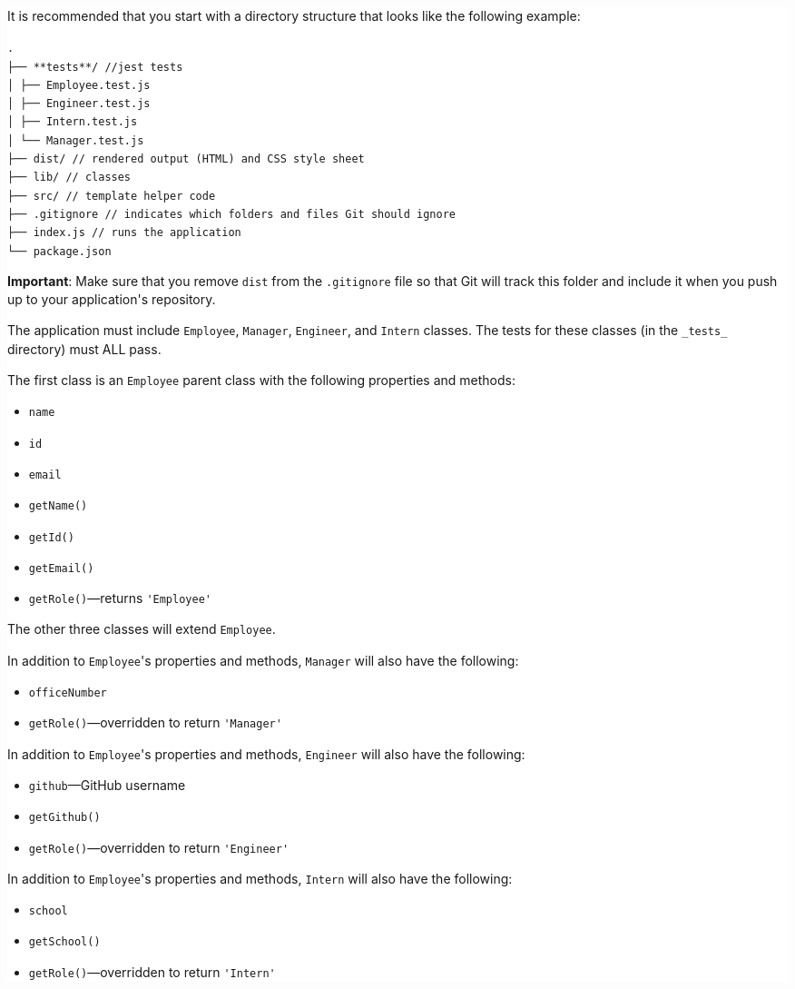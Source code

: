 It is recommended that you start with a directory structure that looks like the following example:

```md
.
├── **tests**/ //jest tests
│ ├── Employee.test.js
│ ├── Engineer.test.js
│ ├── Intern.test.js
│ └── Manager.test.js
├── dist/ // rendered output (HTML) and CSS style sheet  
├── lib/ // classes
├── src/ // template helper code
├── .gitignore // indicates which folders and files Git should ignore
├── index.js // runs the application
└── package.json
```

**Important**: Make sure that you remove `dist` from the `.gitignore` file so that Git will track this folder and include it when you push up to your application's repository.

The application must include `Employee`, `Manager`, `Engineer`, and `Intern` classes. The tests for these classes (in the `_tests_` directory) must ALL pass.

The first class is an `Employee` parent class with the following properties and methods:

- `name`

- `id`

- `email`

- `getName()`

- `getId()`

- `getEmail()`

- `getRole()`&mdash;returns `'Employee'`

The other three classes will extend `Employee`.

In addition to `Employee`'s properties and methods, `Manager` will also have the following:

- `officeNumber`

- `getRole()`&mdash;overridden to return `'Manager'`

In addition to `Employee`'s properties and methods, `Engineer` will also have the following:

- `github`&mdash;GitHub username

- `getGithub()`

- `getRole()`&mdash;overridden to return `'Engineer'`

In addition to `Employee`'s properties and methods, `Intern` will also have the following:

- `school`

- `getSchool()`

- `getRole()`&mdash;overridden to return `'Intern'`
